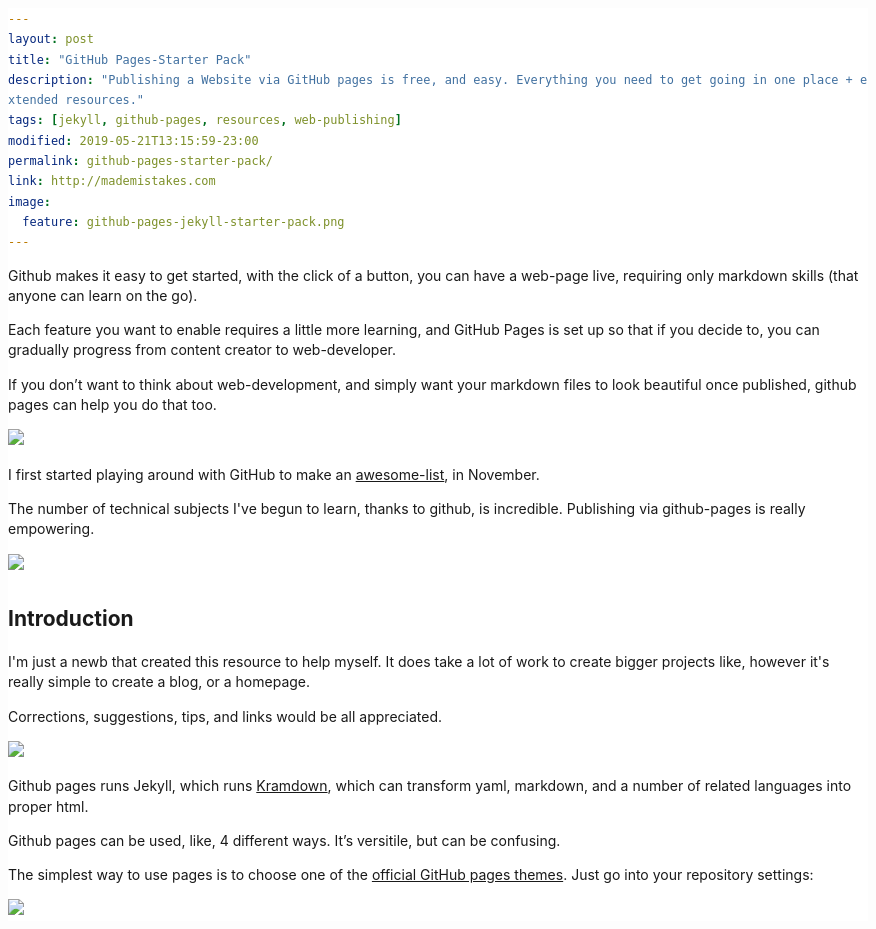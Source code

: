 ```yaml
---
layout: post
title: "GitHub Pages-Starter Pack"
description: "Publishing a Website via GitHub pages is free, and easy. Everything you need to get going in one place + extended resources."
tags: [jekyll, github-pages, resources, web-publishing]
modified: 2019-05-21T13:15:59-23:00
permalink: github-pages-starter-pack/
link: http://mademistakes.com  
image:
  feature: github-pages-jekyll-starter-pack.png
---
```




Github makes it easy to get started, with the click of a button, you can have a web-page live, requiring only markdown skills (that anyone can learn on the go).

Each feature you want to enable requires a little more learning, and GitHub Pages is set up so that if you decide to, you can gradually progress from content creator to web-developer. 

If you don’t want to think about web-development, and simply want your markdown files to look beautiful once published, github pages can help you do that too.


![](https://i.imgur.com/mN5sBdg.png)

I first started playing around with GitHub to make an [awesome-list](https://github.com/infominer33/awesome-decentralized-id), in November. 

The number of technical subjects I've begun to learn, thanks to github, is incredible. Publishing via github-pages is really empowering.

![](https://imgur.com/oin0Ir8.png)

## Introduction

I'm just a newb that created this resource to help myself. It does take a lot of work to create bigger projects like, however it's really simple to create a blog, or a homepage.

Corrections, suggestions, tips, and links would be all appreciated.


![](https://infominer.id/web-work/images/gh-pages-starter-pack.png)


Github pages runs Jekyll, which runs [Kramdown](https://kramdown.gettalong.org/quickref.html), which can transform yaml, markdown, and a number of related languages into proper html.

Github pages can be used, like, 4 different ways. It’s versitile, but can be confusing.

The simplest way to use pages is to choose one of the <a href="https://pages.github.com/themes/" target="_blank">official GitHub pages themes</a>. Just go into your repository settings:

![](https://i.imgur.com/sw4Iann.png)
